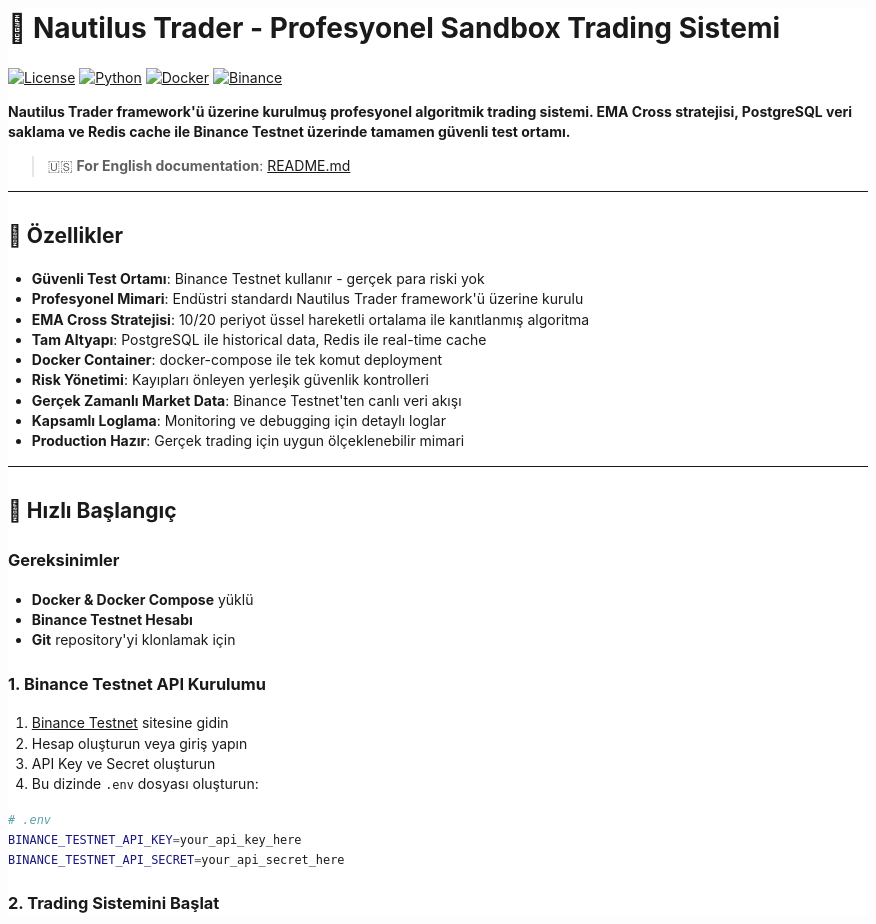 # 🌊 Nautilus Trader - Profesyonel Sandbox Trading Sistemi

[![License](https://img.shields.io/badge/license-LGPL--3.0-blue.svg)](LICENSE)
[![Python](https://img.shields.io/badge/python-3.10+-blue.svg)](https://www.python.org/downloads/)
[![Docker](https://img.shields.io/badge/docker-compose-blue.svg)](https://docs.docker.com/compose/)
[![Binance](https://img.shields.io/badge/exchange-Binance%20Testnet-yellow.svg)](https://testnet.binance.vision/)

**Nautilus Trader framework'ü üzerine kurulmuş profesyonel algoritmik trading sistemi. EMA Cross stratejisi, PostgreSQL veri saklama ve Redis cache ile Binance Testnet üzerinde tamamen güvenli test ortamı.**

> 🇺🇸 **For English documentation**: [README.md](README.md)

---

## 🌟 Özellikler

- **Güvenli Test Ortamı**: Binance Testnet kullanır - gerçek para riski yok
- **Profesyonel Mimari**: Endüstri standardı Nautilus Trader framework'ü üzerine kurulu
- **EMA Cross Stratejisi**: 10/20 periyot üssel hareketli ortalama ile kanıtlanmış algoritma
- **Tam Altyapı**: PostgreSQL ile historical data, Redis ile real-time cache
- **Docker Container**: docker-compose ile tek komut deployment
- **Risk Yönetimi**: Kayıpları önleyen yerleşik güvenlik kontrolleri
- **Gerçek Zamanlı Market Data**: Binance Testnet'ten canlı veri akışı
- **Kapsamlı Loglama**: Monitoring ve debugging için detaylı loglar
- **Production Hazır**: Gerçek trading için uygun ölçeklenebilir mimari

---

## 🚀 Hızlı Başlangıç

### Gereksinimler

- **Docker & Docker Compose** yüklü
- **Binance Testnet Hesabı**
- **Git** repository'yi klonlamak için

### 1. Binance Testnet API Kurulumu

1. [Binance Testnet](https://testnet.binance.vision/) sitesine gidin
2. Hesap oluşturun veya giriş yapın
3. API Key ve Secret oluşturun
4. Bu dizinde `.env` dosyası oluşturun:

```bash
# .env
BINANCE_TESTNET_API_KEY=your_api_key_here
BINANCE_TESTNET_API_SECRET=your_api_secret_here
```

### 2. Trading Sistemini Başlat
